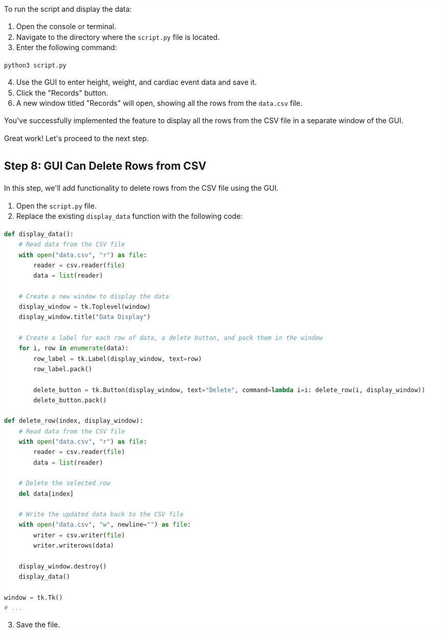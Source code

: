 To run the script and display the data:
1. Open the console or terminal.
2. Navigate to the directory where the `script.py` file is located.
3. Enter the following command:
```
python3 script.py
```
4. Use the GUI to enter height, weight, and cardiac event data and save it.
5. Click the "Records" button.
6. A new window titled "Records" will open, showing all the rows from the `data.csv` file.

You've successfully implemented the feature to display all the rows from the CSV file in a separate window of the GUI.

Great work! Let's proceed to the next step.

## Step 8: GUI Can Delete Rows from CSV
In this step, we'll add functionality to delete rows from the CSV file using the GUI.

1. Open the `script.py` file.
2. Replace the existing `display_data` function with the following code:
```python
def display_data():
    # Read data from the CSV file
    with open("data.csv", "r") as file:
        reader = csv.reader(file)
        data = list(reader)

    # Create a new window to display the data
    display_window = tk.Toplevel(window)
    display_window.title("Data Display")

    # Create a label for each row of data, a delete button, and pack them in the window
    for i, row in enumerate(data):
        row_label = tk.Label(display_window, text=row)
        row_label.pack()

        delete_button = tk.Button(display_window, text="Delete", command=lambda i=i: delete_row(i, display_window))
        delete_button.pack()

def delete_row(index, display_window):
    # Read data from the CSV file
    with open("data.csv", "r") as file:
        reader = csv.reader(file)
        data = list(reader)

    # Delete the selected row
    del data[index]

    # Write the updated data back to the CSV file
    with open("data.csv", "w", newline="") as file:
        writer = csv.writer(file)
        writer.writerows(data)

    display_window.destroy()
    display_data()

window = tk.Tk()
# ...
```
3. Save the file.

